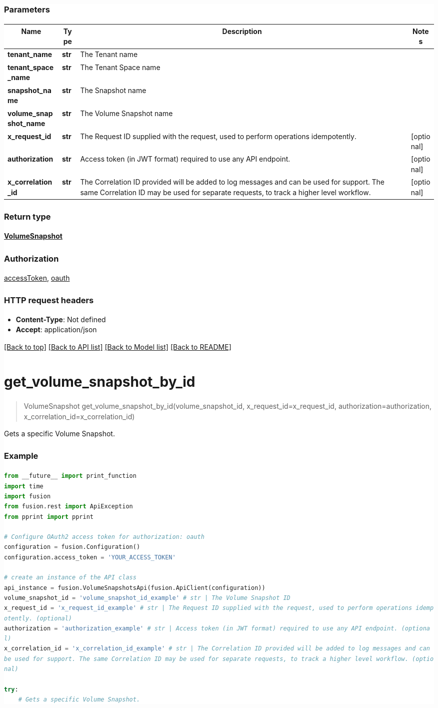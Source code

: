### Parameters

Name | Type | Description  | Notes
------------- | ------------- | ------------- | -------------
 **tenant_name** | **str**| The Tenant name | 
 **tenant_space_name** | **str**| The Tenant Space name | 
 **snapshot_name** | **str**| The Snapshot name | 
 **volume_snapshot_name** | **str**| The Volume Snapshot name | 
 **x_request_id** | **str**| The Request ID supplied with the request, used to perform operations idempotently. | [optional] 
 **authorization** | **str**| Access token (in JWT format) required to use any API endpoint. | [optional] 
 **x_correlation_id** | **str**| The Correlation ID provided will be added to log messages and can be used for support. The same Correlation ID may be used for separate requests, to track a higher level workflow. | [optional] 

### Return type

[**VolumeSnapshot**](VolumeSnapshot.md)

### Authorization

[accessToken](../README.md#accessToken), [oauth](../README.md#oauth)

### HTTP request headers

 - **Content-Type**: Not defined
 - **Accept**: application/json

[[Back to top]](#) [[Back to API list]](../README.md#documentation-for-api-endpoints) [[Back to Model list]](../README.md#documentation-for-models) [[Back to README]](../README.md)

# **get_volume_snapshot_by_id**
> VolumeSnapshot get_volume_snapshot_by_id(volume_snapshot_id, x_request_id=x_request_id, authorization=authorization, x_correlation_id=x_correlation_id)

Gets a specific Volume Snapshot.

### Example
```python
from __future__ import print_function
import time
import fusion
from fusion.rest import ApiException
from pprint import pprint

# Configure OAuth2 access token for authorization: oauth
configuration = fusion.Configuration()
configuration.access_token = 'YOUR_ACCESS_TOKEN'

# create an instance of the API class
api_instance = fusion.VolumeSnapshotsApi(fusion.ApiClient(configuration))
volume_snapshot_id = 'volume_snapshot_id_example' # str | The Volume Snapshot ID
x_request_id = 'x_request_id_example' # str | The Request ID supplied with the request, used to perform operations idempotently. (optional)
authorization = 'authorization_example' # str | Access token (in JWT format) required to use any API endpoint. (optional)
x_correlation_id = 'x_correlation_id_example' # str | The Correlation ID provided will be added to log messages and can be used for support. The same Correlation ID may be used for separate requests, to track a higher level workflow. (optional)

try:
    # Gets a specific Volume Snapshot.
```